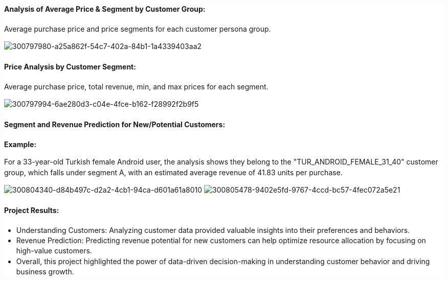 #### Analysis of Average Price & Segment by Customer Group:
Average purchase price and price segments for each customer persona group.

<img width="441" alt="300797980-a25a862f-54c7-402a-84b1-1a4339403aa2" src="https://github.com/user-attachments/assets/e1f7dd3f-ee62-4a45-a9bf-2178a2225772">


#### Price Analysis by Customer Segment:
Average purchase price, total revenue, min, and max prices for each segment.

<img width="433" alt="300797994-6ae280d3-c04e-4fce-b162-f28992f2b9f5" src="https://github.com/user-attachments/assets/82170924-770c-4676-ab56-0f3d6f149412">


#### Segment and Revenue Prediction for New/Potential Customers:
**Example:**

For a 33-year-old Turkish female Android user, the analysis shows they belong to the "TUR_ANDROID_FEMALE_31_40" customer group, which falls under segment A, with an estimated average revenue of 41.83 units per purchase.


<img width="763" alt="300804340-d84b497c-d2a2-4cb1-94ca-d601a61a8010" src="https://github.com/user-attachments/assets/9425f2c3-ca4d-41a1-9cd0-29a6c352b9ae">


<img width="173" alt="300805478-9402e5fd-9767-4ccd-bc57-4fec072a5e21" src="https://github.com/user-attachments/assets/e8bd1248-a0fa-46f8-92f9-cac4a9dcbf3b">



#### Project Results:

- Understanding Customers: Analyzing customer data provided valuable insights into their preferences and behaviors.
- Revenue Prediction: Predicting revenue potential for new customers can help optimize resource allocation by focusing on high-value customers.
- Overall, this project highlighted the power of data-driven decision-making in understanding customer behavior and driving business growth.



